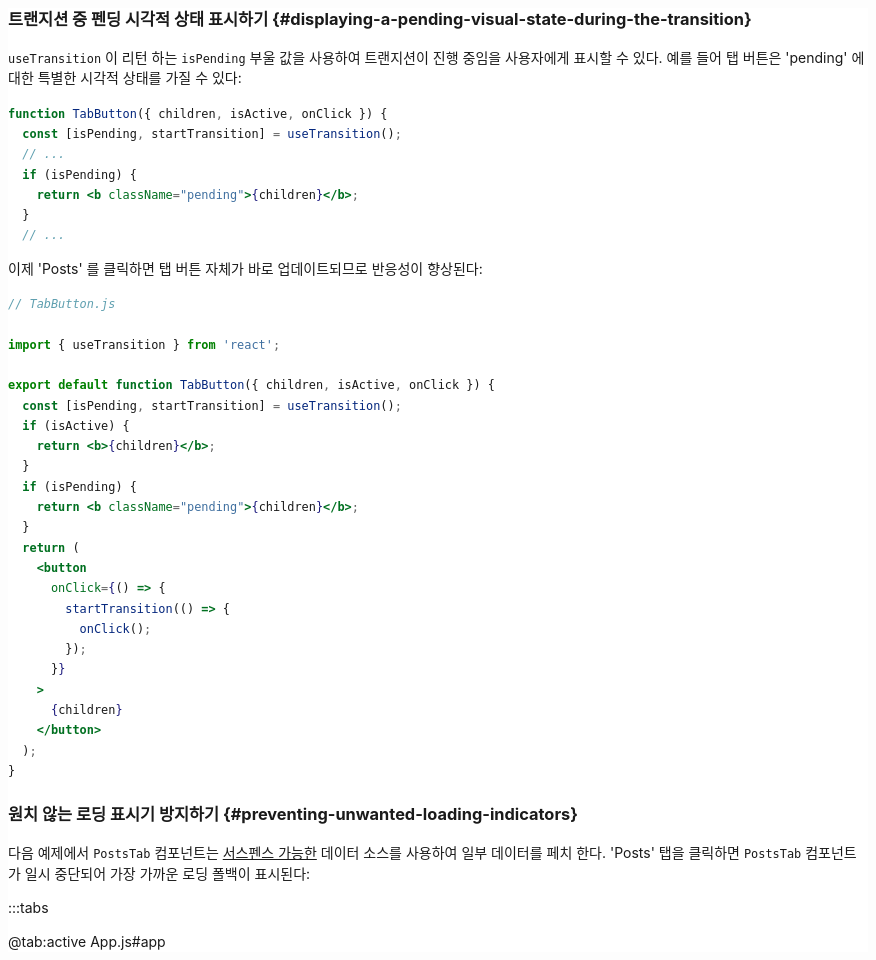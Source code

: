 ### 트랜지션 중 펜딩 시각적 상태 표시하기 {#displaying-a-pending-visual-state-during-the-transition}

`useTransition` 이 리턴 하는 `isPending` 부울 값을 사용하여 트랜지션이 진행 중임을 사용자에게 표시할 수 있다. 예를 들어 탭 버튼은 'pending' 에 대한 특별한 시각적 상태를 가질 수 있다:

```jsx
function TabButton({ children, isActive, onClick }) {
  const [isPending, startTransition] = useTransition();
  // ...
  if (isPending) {
    return <b className="pending">{children}</b>;
  }
  // ...
```

이제 'Posts' 를 클릭하면 탭 버튼 자체가 바로 업데이트되므로 반응성이 향상된다:

```jsx
// TabButton.js

import { useTransition } from 'react';

export default function TabButton({ children, isActive, onClick }) {
  const [isPending, startTransition] = useTransition();
  if (isActive) {
    return <b>{children}</b>;
  }
  if (isPending) {
    return <b className="pending">{children}</b>;
  }
  return (
    <button
      onClick={() => {
        startTransition(() => {
          onClick();
        });
      }}
    >
      {children}
    </button>
  );
}
```

### 원치 않는 로딩 표시기 방지하기 {#preventing-unwanted-loading-indicators}

다음 예제에서 `PostsTab` 컴포넌트는 [서스펜스 가능한](https://www.vigorously.xyz/docs/react/react-doc-reference-suspense/) 데이터 소스를 사용하여 일부 데이터를 페치 한다. 'Posts' 탭을 클릭하면 `PostsTab` 컴포넌트가 일시 중단되어 가장 가까운 로딩 폴백이 표시된다:

:::tabs

@tab:active App.js#app
